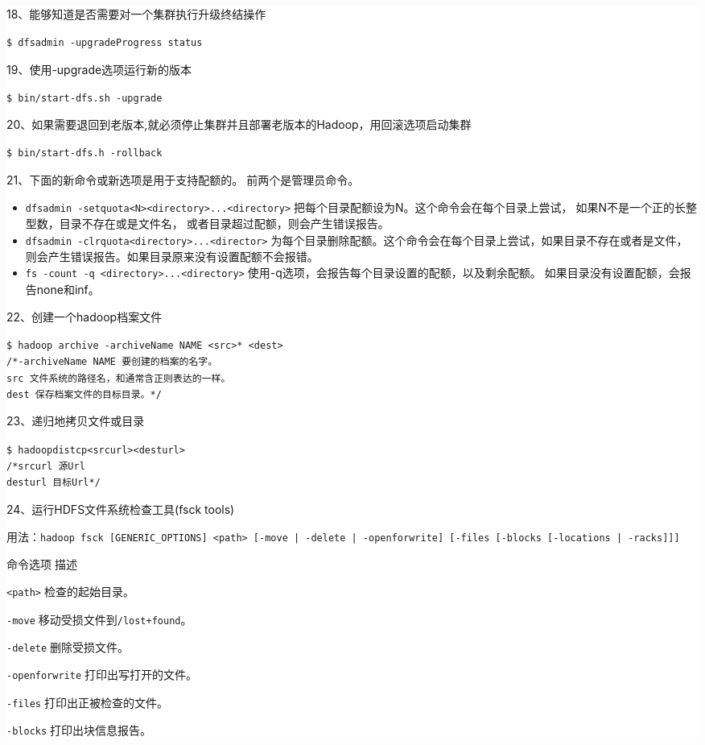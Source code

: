 18、能够知道是否需要对一个集群执行升级终结操作

```
$ dfsadmin -upgradeProgress status
```

19、使用-upgrade选项运行新的版本

```
$ bin/start-dfs.sh -upgrade
```

20、如果需要退回到老版本,就必须停止集群并且部署老版本的Hadoop，用回滚选项启动集群

```
$ bin/start-dfs.h -rollback
```

21、下面的新命令或新选项是用于支持配额的。 前两个是管理员命令。

* `dfsadmin -setquota<N><directory>...<directory>`
把每个目录配额设为N。这个命令会在每个目录上尝试， 如果N不是一个正的长整型数，目录不存在或是文件名， 或者目录超过配额，则会产生错误报告。
* `dfsadmin -clrquota<directory>...<director>`
为每个目录删除配额。这个命令会在每个目录上尝试，如果目录不存在或者是文件，则会产生错误报告。如果目录原来没有设置配额不会报错。
* `fs -count -q <directory>...<directory>`
使用-q选项，会报告每个目录设置的配额，以及剩余配额。 如果目录没有设置配额，会报告none和inf。

22、创建一个hadoop档案文件

```
$ hadoop archive -archiveName NAME <src>* <dest>
/*-archiveName NAME 要创建的档案的名字。
src 文件系统的路径名，和通常含正则表达的一样。
dest 保存档案文件的目标目录。*/
```

23、递归地拷贝文件或目录

```
$ hadoopdistcp<srcurl><desturl>
/*srcurl 源Url
desturl 目标Url*/
```

24、运行HDFS文件系统检查工具(fsck tools)

用法：`hadoop fsck [GENERIC_OPTIONS] <path> [-move | -delete | -openforwrite] [-files [-blocks [-locations | -racks]]]`

命令选项 描述

`<path>` 检查的起始目录。

`-move` 移动受损文件到`/lost+found`。

`-delete` 删除受损文件。

`-openforwrite` 打印出写打开的文件。

`-files` 打印出正被检查的文件。

`-blocks` 打印出块信息报告。
